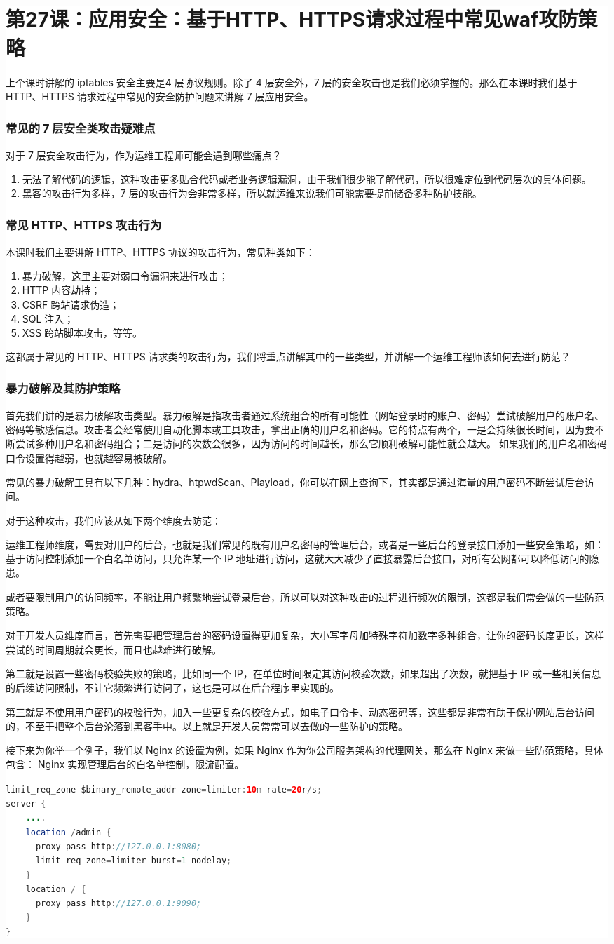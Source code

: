 # 第27课：应用安全：基于HTTP、HTTPS请求过程中常见waf攻防策略

上个课时讲解的 iptables 安全主要是4 层协议规则。除了 4 层安全外，7 层的安全攻击也是我们必须掌握的。那么在本课时我们基于 HTTP、HTTPS 请求过程中常见的安全防护问题来讲解 7 层应用安全。

### 常见的 7 层安全类攻击疑难点

对于 7 层安全攻击行为，作为运维工程师可能会遇到哪些痛点？

1. 无法了解代码的逻辑，这种攻击更多贴合代码或者业务逻辑漏洞，由于我们很少能了解代码，所以很难定位到代码层次的具体问题。
2. 黑客的攻击行为多样，7 层的攻击行为会非常多样，所以就运维来说我们可能需要提前储备多种防护技能。

### 常见 HTTP、HTTPS 攻击行为

本课时我们主要讲解 HTTP、HTTPS 协议的攻击行为，常见种类如下：

1. 暴力破解，这里主要对弱口令漏洞来进行攻击；
2. HTTP 内容劫持；
3. CSRF 跨站请求伪造；
4. SQL 注入；
5. XSS 跨站脚本攻击，等等。

这都属于常见的 HTTP、HTTPS 请求类的攻击行为，我们将重点讲解其中的一些类型，并讲解一个运维工程师该如何去进行防范？

### 暴力破解及其防护策略

首先我们讲的是暴力破解攻击类型。暴力破解是指攻击者通过系统组合的所有可能性（网站登录时的账户、密码）尝试破解用户的账户名、密码等敏感信息。攻击者会经常使用自动化脚本或工具攻击，拿出正确的用户名和密码。它的特点有两个，一是会持续很长时间，因为要不断尝试多种用户名和密码组合；二是访问的次数会很多，因为访问的时间越长，那么它顺利破解可能性就会越大。 如果我们的用户名和密码口令设置得越弱，也就越容易被破解。

常见的暴力破解工具有以下几种：hydra、htpwdScan、Playload，你可以在网上查询下，其实都是通过海量的用户密码不断尝试后台访问。

对于这种攻击，我们应该从如下两个维度去防范：

运维工程师维度，需要对用户的后台，也就是我们常见的既有用户名密码的管理后台，或者是一些后台的登录接口添加一些安全策略，如：基于访问控制添加一个白名单访问，只允许某一个 IP 地址进行访问，这就大大减少了直接暴露后台接口，对所有公网都可以降低访问的隐患。

或者要限制用户的访问频率，不能让用户频繁地尝试登录后台，所以可以对这种攻击的过程进行频次的限制，这都是我们常会做的一些防范策略。

对于开发人员维度而言，首先需要把管理后台的密码设置得更加复杂，大小写字母加特殊字符加数字多种组合，让你的密码长度更长，这样尝试的时间周期就会更长，而且也越难进行破解。

第二就是设置一些密码校验失败的策略，比如同一个 IP，在单位时间限定其访问校验次数，如果超出了次数，就把基于 IP 或一些相关信息的后续访问限制，不让它频繁进行访问了，这也是可以在后台程序里实现的。

第三就是不使用用户密码的校验行为，加入一些更复杂的校验方式，如电子口令卡、动态密码等，这些都是非常有助于保护网站后台访问的，不至于把整个后台沦落到黑客手中。以上就是开发人员常常可以去做的一些防护的策略。

接下来为你举一个例子，我们以 Nginx 的设置为例，如果 Nginx 作为你公司服务架构的代理网关，那么在 Nginx 来做一些防范策略，具体包含： Nginx 实现管理后台的白名单控制，限流配置。

```java
limit_req_zone $binary_remote_addr zone=limiter:10m rate=20r/s;
server {
    ....
    location /admin {
      proxy_pass http://127.0.0.1:8080;
      limit_req zone=limiter burst=1 nodelay;
    }
    location / {
      proxy_pass http://127.0.0.1:9090;
    }
}
```
